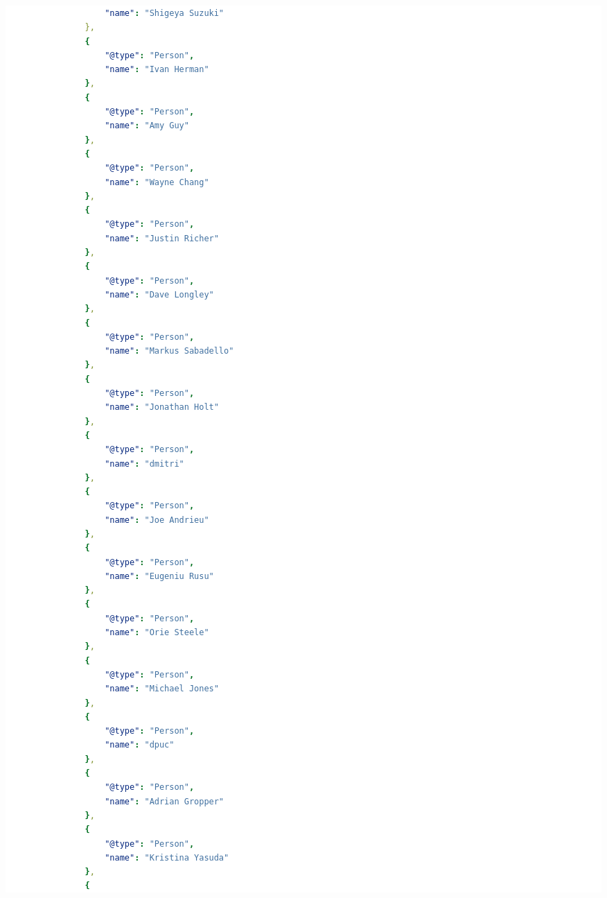 ```yaml
                    "name": "Shigeya Suzuki"
                },
                {
                    "@type": "Person",
                    "name": "Ivan Herman"
                },
                {
                    "@type": "Person",
                    "name": "Amy Guy"
                },
                {
                    "@type": "Person",
                    "name": "Wayne Chang"
                },
                {
                    "@type": "Person",
                    "name": "Justin Richer"
                },
                {
                    "@type": "Person",
                    "name": "Dave Longley"
                },
                {
                    "@type": "Person",
                    "name": "Markus Sabadello"
                },
                {
                    "@type": "Person",
                    "name": "Jonathan Holt"
                },
                {
                    "@type": "Person",
                    "name": "dmitri"
                },
                {
                    "@type": "Person",
                    "name": "Joe Andrieu"
                },
                {
                    "@type": "Person",
                    "name": "Eugeniu Rusu"
                },
                {
                    "@type": "Person",
                    "name": "Orie Steele"
                },
                {
                    "@type": "Person",
                    "name": "Michael Jones"
                },
                {
                    "@type": "Person",
                    "name": "dpuc"
                },
                {
                    "@type": "Person",
                    "name": "Adrian Gropper"
                },
                {
                    "@type": "Person",
                    "name": "Kristina Yasuda"
                },
                {
```